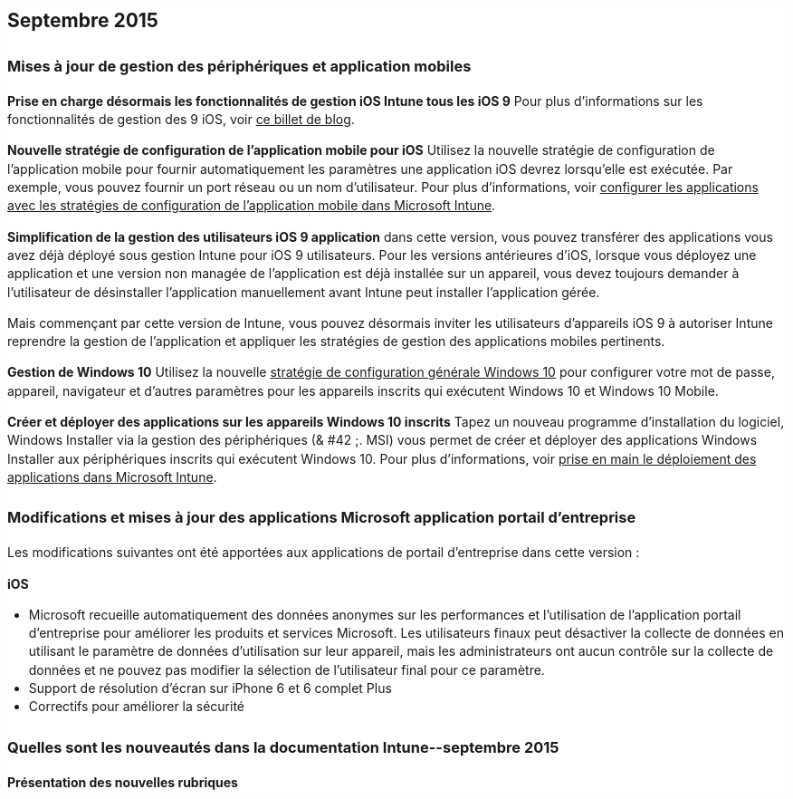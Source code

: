 

## Septembre 2015
### Mises à jour de gestion des périphériques et application mobiles
**Prise en charge désormais les fonctionnalités de gestion iOS Intune tous les iOS 9** Pour plus d’informations sur les fonctionnalités de gestion des 9 iOS, voir [ce billet de blog](http://blogs.technet.com/b/microsoftintune/archive/2015/09/09/day-zero-support-for-ios-9-with-intune.aspx).

**Nouvelle stratégie de configuration de l’application mobile pour iOS** Utilisez la nouvelle stratégie de configuration de l’application mobile pour fournir automatiquement les paramètres une application iOS devrez lorsqu’elle est exécutée. Par exemple, vous pouvez fournir un port réseau ou un nom d’utilisateur. Pour plus d’informations, voir [configurer les applications avec les stratégies de configuration de l’application mobile dans Microsoft Intune](https://technet.microsoft.com/library/mt481447.aspx).

**Simplification de la gestion des utilisateurs iOS 9 application** 
 dans cette version, vous pouvez transférer des applications vous avez déjà déployé sous gestion Intune pour iOS 9 utilisateurs. Pour les versions antérieures d’iOS, lorsque vous déployez une application et une version non managée de l’application est déjà installée sur un appareil, vous devez toujours demander à l’utilisateur de désinstaller l’application manuellement avant Intune peut installer l’application gérée.

 Mais commençant par cette version de Intune, vous pouvez désormais inviter les utilisateurs d’appareils iOS 9 à autoriser Intune reprendre la gestion de l’application et appliquer les stratégies de gestion des applications mobiles pertinents.

 **Gestion de Windows 10** Utilisez la nouvelle [stratégie de configuration générale Windows 10](https://technet.microsoft.com/library/mt404697.aspx) pour configurer votre mot de passe, appareil, navigateur et d’autres paramètres pour les appareils inscrits qui exécutent Windows 10 et Windows 10 Mobile.

 **Créer et déployer des applications sur les appareils Windows 10 inscrits** Tapez un nouveau programme d’installation du logiciel, Windows Installer via la gestion des périphériques (& #42 ;. MSI) vous permet de créer et déployer des applications Windows Installer aux périphériques inscrits qui exécutent Windows 10. Pour plus d’informations, voir [prise en main le déploiement des applications dans Microsoft Intune](https://technet.microsoft.com/library/dn646955.aspx).

### Modifications et mises à jour des applications Microsoft application portail d’entreprise
Les modifications suivantes ont été apportées aux applications de portail d’entreprise dans cette version :

**iOS**
* Microsoft recueille automatiquement des données anonymes sur les performances et l’utilisation de l’application portail d’entreprise pour améliorer les produits et services Microsoft. Les utilisateurs finaux peut désactiver la collecte de données en utilisant le paramètre de données d’utilisation sur leur appareil, mais les administrateurs ont aucun contrôle sur la collecte de données et ne pouvez pas modifier la sélection de l’utilisateur final pour ce paramètre.
* Support de résolution d’écran sur iPhone 6 et 6 complet Plus
* Correctifs pour améliorer la sécurité

### Quelles sont les nouveautés dans la documentation Intune--septembre 2015
**Présentation des nouvelles rubriques**
